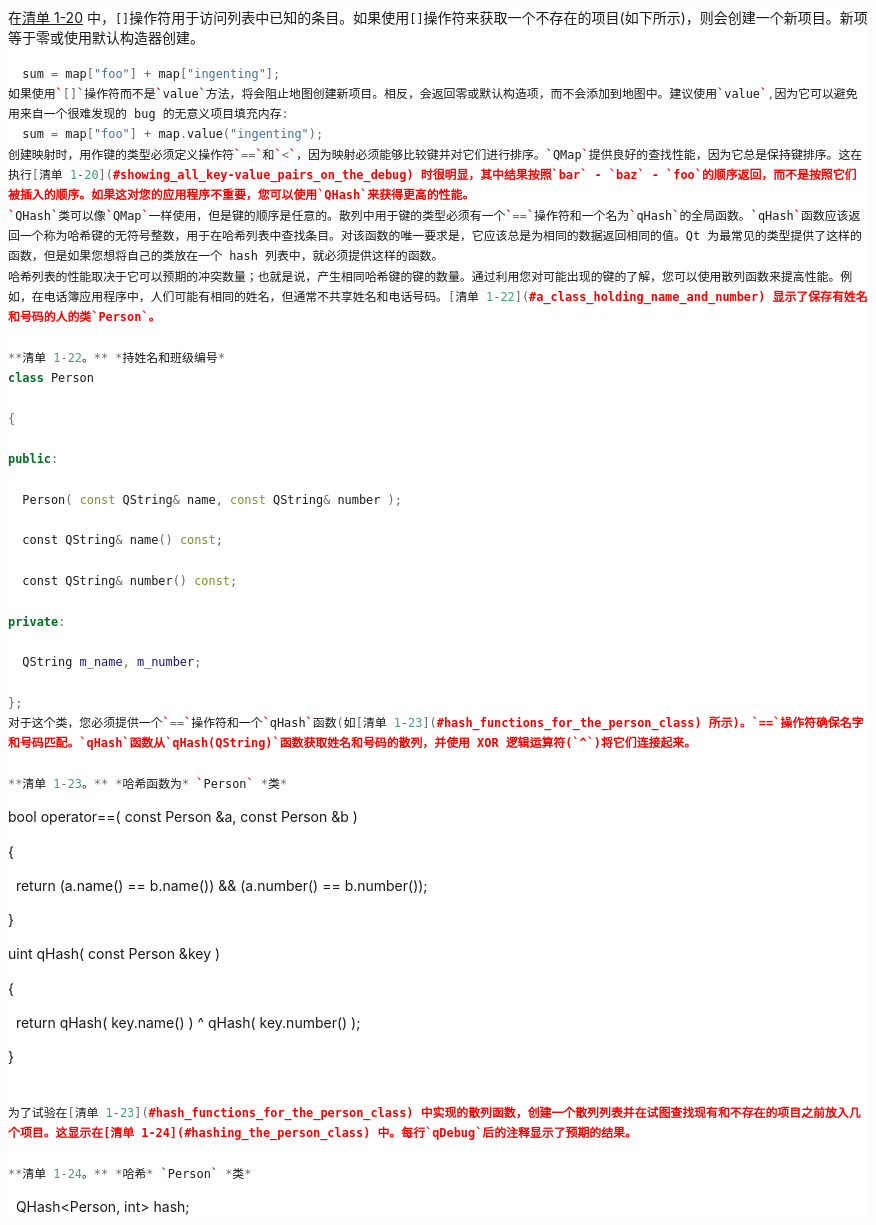 在[清单 1-20](#showing_all_key-value_pairs_on_the_debug) 中，`[]`操作符用于访问列表中已知的条目。如果使用`[]`操作符来获取一个不存在的项目(如下所示)，则会创建一个新项目。新项等于零或使用默认构造器创建。

```cpp
  sum = map["foo"] + map["ingenting"];
如果使用`[]`操作符而不是`value`方法，将会阻止地图创建新项目。相反，会返回零或默认构造项，而不会添加到地图中。建议使用`value`,因为它可以避免用来自一个很难发现的 bug 的无意义项目填充内存:
  sum = map["foo"] + map.value("ingenting");
创建映射时，用作键的类型必须定义操作符`==`和`<`，因为映射必须能够比较键并对它们进行排序。`QMap`提供良好的查找性能，因为它总是保持键排序。这在执行[清单 1-20](#showing_all_key-value_pairs_on_the_debug) 时很明显，其中结果按照`bar` - `baz` - `foo`的顺序返回，而不是按照它们被插入的顺序。如果这对您的应用程序不重要，您可以使用`QHash`来获得更高的性能。
`QHash`类可以像`QMap`一样使用，但是键的顺序是任意的。散列中用于键的类型必须有一个`==`操作符和一个名为`qHash`的全局函数。`qHash`函数应该返回一个称为哈希键的无符号整数，用于在哈希列表中查找条目。对该函数的唯一要求是，它应该总是为相同的数据返回相同的值。Qt 为最常见的类型提供了这样的函数，但是如果您想将自己的类放在一个 hash 列表中，就必须提供这样的函数。
哈希列表的性能取决于它可以预期的冲突数量；也就是说，产生相同哈希键的键的数量。通过利用您对可能出现的键的了解，您可以使用散列函数来提高性能。例如，在电话簿应用程序中，人们可能有相同的姓名，但通常不共享姓名和电话号码。[清单 1-22](#a_class_holding_name_and_number) 显示了保存有姓名和号码的人的类`Person`。

**清单 1-22。** *持姓名和班级编号*
class Person

{

public:

  Person( const QString& name, const QString& number );

  const QString& name() const;

  const QString& number() const;

private:

  QString m_name, m_number;

}; 
对于这个类，您必须提供一个`==`操作符和一个`qHash`函数(如[清单 1-23](#hash_functions_for_the_person_class) 所示)。`==`操作符确保名字和号码匹配。`qHash`函数从`qHash(QString)`函数获取姓名和号码的散列，并使用 XOR 逻辑运算符(`^`)将它们连接起来。

**清单 1-23。** *哈希函数为* `Person` *类*

```
bool operator==( const Person &a, const Person &b )

{

  return (a.name() == b.name()) && (a.number() == b.number());

}

uint qHash( const Person &key )

{

  return qHash( key.name() ) ^ qHash( key.number() );

}
```cpp

为了试验在[清单 1-23](#hash_functions_for_the_person_class) 中实现的散列函数，创建一个散列列表并在试图查找现有和不存在的项目之前放入几个项目。这显示在[清单 1-24](#hashing_the_person_class) 中。每行`qDebug`后的注释显示了预期的结果。

**清单 1-24。** *哈希* `Person` *类*

```
  QHash<Person, int> hash;
